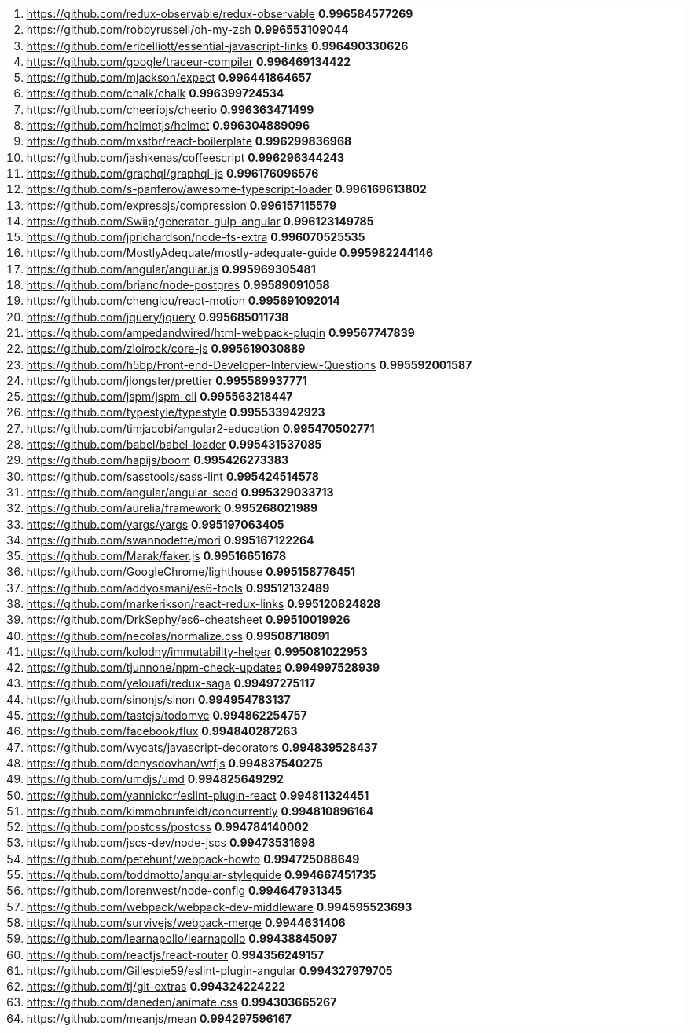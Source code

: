  1. https://github.com/redux-observable/redux-observable **0.996584577269**
 1. https://github.com/robbyrussell/oh-my-zsh **0.996553109044**
 1. https://github.com/ericelliott/essential-javascript-links **0.996490330626**
 1. https://github.com/google/traceur-compiler **0.996469134422**
 1. https://github.com/mjackson/expect **0.996441864657**
 1. https://github.com/chalk/chalk **0.996399724534**
 1. https://github.com/cheeriojs/cheerio **0.996363471499**
 1. https://github.com/helmetjs/helmet **0.996304889096**
 1. https://github.com/mxstbr/react-boilerplate **0.996299836968**
 1. https://github.com/jashkenas/coffeescript **0.996296344243**
 1. https://github.com/graphql/graphql-js **0.996176096576**
 1. https://github.com/s-panferov/awesome-typescript-loader **0.996169613802**
 1. https://github.com/expressjs/compression **0.996157115579**
 1. https://github.com/Swiip/generator-gulp-angular **0.996123149785**
 1. https://github.com/jprichardson/node-fs-extra **0.996070525535**
 1. https://github.com/MostlyAdequate/mostly-adequate-guide **0.995982244146**
 1. https://github.com/angular/angular.js **0.995969305481**
 1. https://github.com/brianc/node-postgres **0.99589091058**
 1. https://github.com/chenglou/react-motion **0.995691092014**
 1. https://github.com/jquery/jquery **0.995685011738**
 1. https://github.com/ampedandwired/html-webpack-plugin **0.99567747839**
 1. https://github.com/zloirock/core-js **0.995619030889**
 1. https://github.com/h5bp/Front-end-Developer-Interview-Questions **0.995592001587**
 1. https://github.com/jlongster/prettier **0.995589937771**
 1. https://github.com/jspm/jspm-cli **0.995563218447**
 1. https://github.com/typestyle/typestyle **0.995533942923**
 1. https://github.com/timjacobi/angular2-education **0.995470502771**
 1. https://github.com/babel/babel-loader **0.995431537085**
 1. https://github.com/hapijs/boom **0.995426273383**
 1. https://github.com/sasstools/sass-lint **0.995424514578**
 1. https://github.com/angular/angular-seed **0.995329033713**
 1. https://github.com/aurelia/framework **0.995268021989**
 1. https://github.com/yargs/yargs **0.995197063405**
 1. https://github.com/swannodette/mori **0.995167122264**
 1. https://github.com/Marak/faker.js **0.99516651678**
 1. https://github.com/GoogleChrome/lighthouse **0.995158776451**
 1. https://github.com/addyosmani/es6-tools **0.99512132489**
 1. https://github.com/markerikson/react-redux-links **0.995120824828**
 1. https://github.com/DrkSephy/es6-cheatsheet **0.99510019926**
 1. https://github.com/necolas/normalize.css **0.99508718091**
 1. https://github.com/kolodny/immutability-helper **0.995081022953**
 1. https://github.com/tjunnone/npm-check-updates **0.994997528939**
 1. https://github.com/yelouafi/redux-saga **0.99497275117**
 1. https://github.com/sinonjs/sinon **0.994954783137**
 1. https://github.com/tastejs/todomvc **0.994862254757**
 1. https://github.com/facebook/flux **0.994840287263**
 1. https://github.com/wycats/javascript-decorators **0.994839528437**
 1. https://github.com/denysdovhan/wtfjs **0.994837540275**
 1. https://github.com/umdjs/umd **0.994825649292**
 1. https://github.com/yannickcr/eslint-plugin-react **0.994811324451**
 1. https://github.com/kimmobrunfeldt/concurrently **0.994810896164**
 1. https://github.com/postcss/postcss **0.994784140002**
 1. https://github.com/jscs-dev/node-jscs **0.99473531698**
 1. https://github.com/petehunt/webpack-howto **0.994725088649**
 1. https://github.com/toddmotto/angular-styleguide **0.994667451735**
 1. https://github.com/lorenwest/node-config **0.994647931345**
 1. https://github.com/webpack/webpack-dev-middleware **0.994595523693**
 1. https://github.com/survivejs/webpack-merge **0.9944631406**
 1. https://github.com/learnapollo/learnapollo **0.99438845097**
 1. https://github.com/reactjs/react-router **0.994356249157**
 1. https://github.com/Gillespie59/eslint-plugin-angular **0.994327979705**
 1. https://github.com/tj/git-extras **0.994324224222**
 1. https://github.com/daneden/animate.css **0.994303665267**
 1. https://github.com/meanjs/mean **0.994297596167**